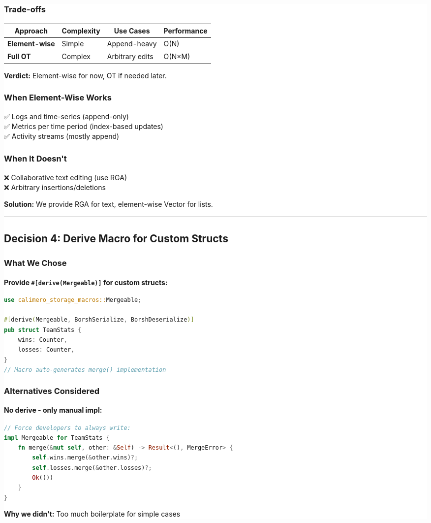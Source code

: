 ### Trade-offs

| Approach         | Complexity   | Use Cases       | Performance   |
| ---------------- | ------------ | --------------- | ------------- |
| **Element-wise** | Simple       | Append-heavy    | O(N)          |
| **Full OT**      | Complex      | Arbitrary edits | O(N×M)        |

**Verdict:** Element-wise for now, OT if needed later.

### When Element-Wise Works

✅ Logs and time-series (append-only)  
✅ Metrics per time period (index-based updates)  
✅ Activity streams (mostly append)

### When It Doesn't

❌ Collaborative text editing (use RGA)  
❌ Arbitrary insertions/deletions  

**Solution:** We provide RGA for text, element-wise Vector for lists.

---

## Decision 4: Derive Macro for Custom Structs

### What We Chose

**Provide `#[derive(Mergeable)]` for custom structs:**

```rust
use calimero_storage_macros::Mergeable;

#[derive(Mergeable, BorshSerialize, BorshDeserialize)]
pub struct TeamStats {
    wins: Counter,
    losses: Counter,
}
// Macro auto-generates merge() implementation
```

### Alternatives Considered

**No derive - only manual impl:**
```rust
// Force developers to always write:
impl Mergeable for TeamStats {
    fn merge(&mut self, other: &Self) -> Result<(), MergeError> {
        self.wins.merge(&other.wins)?;
        self.losses.merge(&other.losses)?;
        Ok(())
    }
}
```
**Why we didn't:** Too much boilerplate for simple cases
